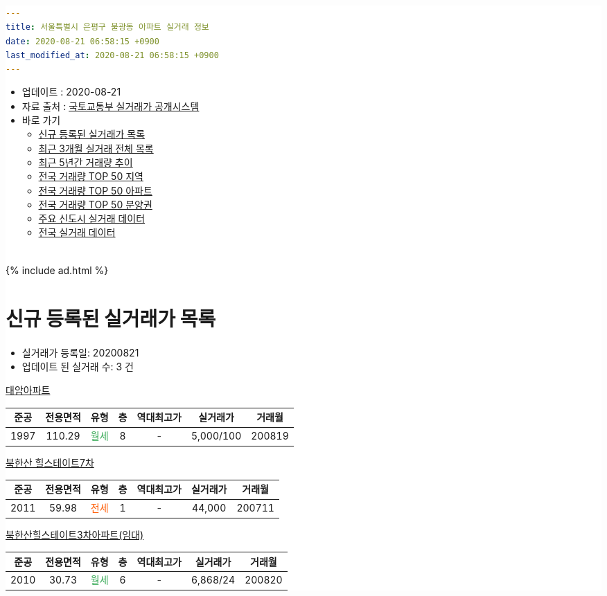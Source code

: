 ```yaml
---
title: 서울특별시 은평구 불광동 아파트 실거래 정보
date: 2020-08-21 06:58:15 +0900
last_modified_at: 2020-08-21 06:58:15 +0900
---
```


* 업데이트 : 2020-08-21
* 자료 출처 : [국토교통부 실거래가 공개시스템](http://rt.molit.go.kr)
* 바로 가기
    * [신규 등록된 실거래가 목록](#신규-등록된-실거래가-목록)
    * [최근 3개월 실거래 전체 목록](#최근-3개월-실거래-전체-목록)
    * [최근 5년간 거래량 추이](#최근-5년간-거래량-추이)
    * [전국 거래량 TOP 50 지역](https://inasie.github.io/apt-trade-info/최근-3개월-전국에서-가장-거래가-많이-발생한-지역)
    * [전국 거래량 TOP 50 아파트](https://inasie.github.io/apt-trade-info/최근-3개월-전국에서-가장-거래가-많이-발생한-아파트)
    * [전국 거래량 TOP 50 분양권](https://inasie.github.io/apt-trade-info/최근-3개월-전국에서-가장-거래가-많이-발생한-분양권)
    * [주요 신도시 실거래 데이터](https://inasie.github.io/apt-trade-info/주요-신도시)
    * [전국 실거래 데이터](https://inasie.github.io/apt-trade-info/전국)
<br>
{% include ad.html %}
<br>

# 신규 등록된 실거래가 목록
* 실거래가 등록일: 20200821
* 업데이트 된 실거래 수: 3 건


[대암아파트](https://search.naver.com/search.naver?query=%EC%84%9C%EC%9A%B8%ED%8A%B9%EB%B3%84%EC%8B%9C+%EC%9D%80%ED%8F%89%EA%B5%AC+%EB%B6%88%EA%B4%91%EB%8F%99+%EB%8C%80%EC%95%94%EC%95%84%ED%8C%8C%ED%8A%B8)

|준공|전용면적|유형|층|역대최고가|실거래가|거래월|
|:---:|:---:|:---:|:---:|:---:|:---:|:---:|
|1997|110.29|<span style="color:#34a853">월세</span>|8|<span style="color:#444444">-</span>|5,000/100|200819|

[북한산 힐스테이트7차](https://search.naver.com/search.naver?query=%EC%84%9C%EC%9A%B8%ED%8A%B9%EB%B3%84%EC%8B%9C+%EC%9D%80%ED%8F%89%EA%B5%AC+%EB%B6%88%EA%B4%91%EB%8F%99+%EB%B6%81%ED%95%9C%EC%82%B0+%ED%9E%90%EC%8A%A4%ED%85%8C%EC%9D%B4%ED%8A%B87%EC%B0%A8)

|준공|전용면적|유형|층|역대최고가|실거래가|거래월|
|:---:|:---:|:---:|:---:|:---:|:---:|:---:|
|2011|59.98|<span style="color:#ff5a00">전세</span>|1|<span style="color:#444444">-</span>|44,000|200711|

[북한산힐스테이트3차아파트(임대)](https://search.naver.com/search.naver?query=%EC%84%9C%EC%9A%B8%ED%8A%B9%EB%B3%84%EC%8B%9C+%EC%9D%80%ED%8F%89%EA%B5%AC+%EB%B6%88%EA%B4%91%EB%8F%99+%EB%B6%81%ED%95%9C%EC%82%B0%ED%9E%90%EC%8A%A4%ED%85%8C%EC%9D%B4%ED%8A%B83%EC%B0%A8%EC%95%84%ED%8C%8C%ED%8A%B8%28%EC%9E%84%EB%8C%80%29)

|준공|전용면적|유형|층|역대최고가|실거래가|거래월|
|:---:|:---:|:---:|:---:|:---:|:---:|:---:|
|2010|30.73|<span style="color:#34a853">월세</span>|6|<span style="color:#444444">-</span>|6,868/24|200820|
